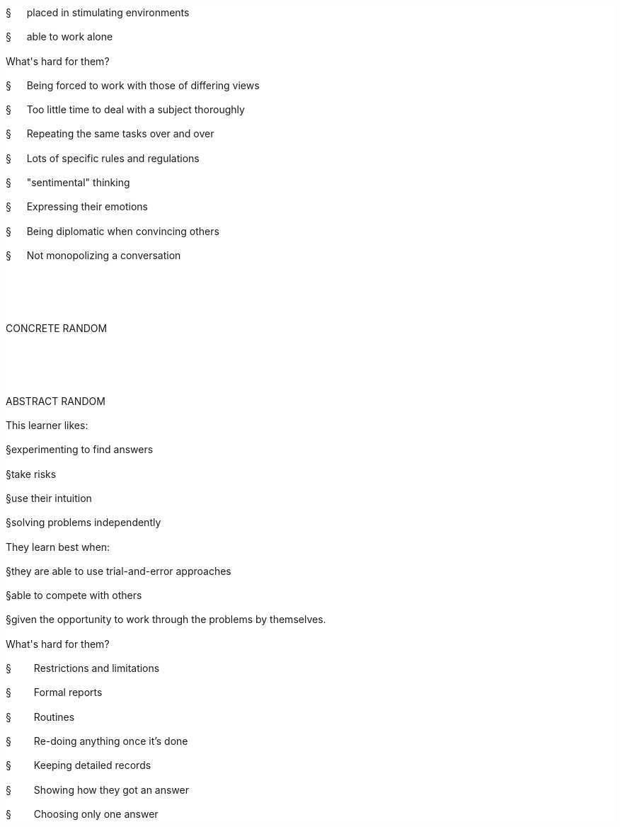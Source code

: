 §        placed in stimulating environments

§        able to work alone

What's hard for them?

§        Being forced to work with those of differing views

§        Too little time to deal with a subject thoroughly

§        Repeating the same tasks over and over

§        Lots of specific rules and regulations

§        "sentimental" thinking

§        Expressing their emotions

§        Being diplomatic when convincing others

§        Not monopolizing a conversation

 

 

CONCRETE RANDOM

 

 

ABSTRACT RANDOM

This learner likes:

§experimenting to find answers

§take risks

§use their intuition

§solving problems independently

They learn best when:

§they are able to use trial-and-error approaches

§able to compete with others

§given the opportunity to work through the problems by themselves.

What's hard for them?

§            Restrictions and limitations

§            Formal reports

§            Routines

§            Re-doing anything once it’s done

§            Keeping detailed records

§            Showing how they got an answer

§            Choosing only one answer
